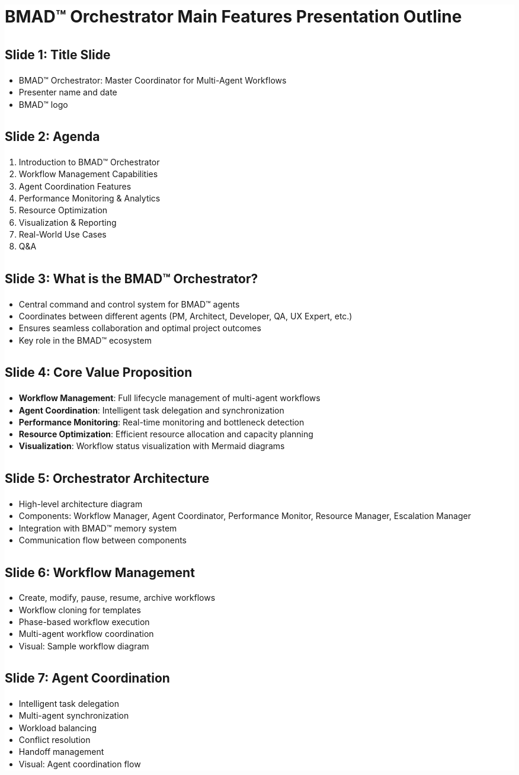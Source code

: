 # BMAD™ Orchestrator Main Features Presentation Outline

## Slide 1: Title Slide
- BMAD™ Orchestrator: Master Coordinator for Multi-Agent Workflows
- Presenter name and date
- BMAD™ logo

## Slide 2: Agenda
1. Introduction to BMAD™ Orchestrator
2. Workflow Management Capabilities
3. Agent Coordination Features
4. Performance Monitoring & Analytics
5. Resource Optimization
6. Visualization & Reporting
7. Real-World Use Cases
8. Q&A

## Slide 3: What is the BMAD™ Orchestrator?
- Central command and control system for BMAD™ agents
- Coordinates between different agents (PM, Architect, Developer, QA, UX Expert, etc.)
- Ensures seamless collaboration and optimal project outcomes
- Key role in the BMAD™ ecosystem

## Slide 4: Core Value Proposition
- **Workflow Management**: Full lifecycle management of multi-agent workflows
- **Agent Coordination**: Intelligent task delegation and synchronization
- **Performance Monitoring**: Real-time monitoring and bottleneck detection
- **Resource Optimization**: Efficient resource allocation and capacity planning
- **Visualization**: Workflow status visualization with Mermaid diagrams

## Slide 5: Orchestrator Architecture
- High-level architecture diagram
- Components: Workflow Manager, Agent Coordinator, Performance Monitor, Resource Manager, Escalation Manager
- Integration with BMAD™ memory system
- Communication flow between components

## Slide 6: Workflow Management
- Create, modify, pause, resume, archive workflows
- Workflow cloning for templates
- Phase-based workflow execution
- Multi-agent workflow coordination
- Visual: Sample workflow diagram

## Slide 7: Agent Coordination
- Intelligent task delegation
- Multi-agent synchronization
- Workload balancing
- Conflict resolution
- Handoff management
- Visual: Agent coordination flow
